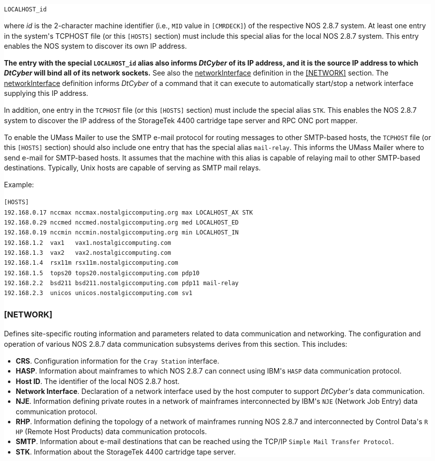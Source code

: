 ```
LOCALHOST_id
```

where *id* is the 2-character machine identifier (i.e., `MID` value in `[CMRDECK]`) of
the respective NOS 2.8.7 system. At least one entry in the system's TCPHOST file
(or this `[HOSTS]` section) must include this special alias for the local NOS 2.8.7
system. This entry enables the NOS system to discover its own IP address.

**The entry with the special `LOCALHOST_id` alias also informs *DtCyber* of its IP
address, and it is the source IP address to which *DtCyber* will bind all of its
network sockets.** See also the [networkInterface](#networkInterface) definition in the
[[NETWORK]](#network) section. The [networkInterface](#networkInterface) definition
informs *DtCyber* of a command that it can execute to automatically start/stop a
network interface supplying this IP address.

In addition, one entry in the `TCPHOST` file (or this `[HOSTS]` section) must include
the special alias `STK`. This enables the NOS 2.8.7 system to discover the
IP address of the StorageTek 4400 cartridge tape server and RPC ONC port mapper.

To enable the UMass Mailer to use the SMTP e-mail protocol for routing messages to
other SMTP-based hosts, the `TCPHOST` file (or this `[HOSTS]` section) should also
include one entry that has the special alias `mail-relay`. This informs the
UMass Mailer where to send e-mail for SMTP-based hosts. It assumes that the machine
with this alias is capable of relaying mail to other SMTP-based destinations.
Typically, Unix hosts are capable of serving as SMTP mail relays.

Example:

```
[HOSTS]
192.168.0.17 nccmax nccmax.nostalgiccomputing.org max LOCALHOST_AX STK
192.168.0.29 nccmed nccmed.nostalgiccomputing.org med LOCALHOST_ED
192.168.0.19 nccmin nccmin.nostalgiccomputing.org min LOCALHOST_IN
192.168.1.2  vax1   vax1.nostalgiccomputing.com
192.168.1.3  vax2   vax2.nostalgiccomputing.com
192.168.1.4  rsx11m rsx11m.nostalgiccomputing.com
192.168.1.5  tops20 tops20.nostalgiccomputing.com pdp10
192.168.2.2  bsd211 bsd211.nostalgiccomputing.com pdp11 mail-relay
192.168.2.3  unicos unicos.nostalgiccomputing.com sv1
```

### <a id="network"></a>[NETWORK]
Defines site-specific routing information and parameters related to data communication
and networking. The configuration and operation of various NOS 2.8.7 data communication
subsystems derives from this section. This includes:

- **CRS**. Configuration information for the `Cray Station` interface.
- **HASP**. Information about mainframes to which NOS 2.8.7 can connect using
IBM's `HASP` data communication protocol.
- **Host ID**. The identifier of the local NOS 2.8.7 host.
- **Network Interface**. Declaration of a network interface used by the host computer
to support *DtCyber's* data communication.
- **NJE**. Information defining private routes in a network of mainframes
interconnected by IBM's `NJE` (Network Job Entry) data communication protocol.
- **RHP**. Information defining the topology of a network of mainframes running
NOS 2.8.7 and interconnected by Control Data's `RHP` (Remote Host Products) data
communication protocols.
- **SMTP**. Information about e-mail destinations that can be reached using the
TCP/IP `Simple Mail Transfer Protocol`.
- **STK**. Information about the StorageTek 4400 cartridge tape server.
